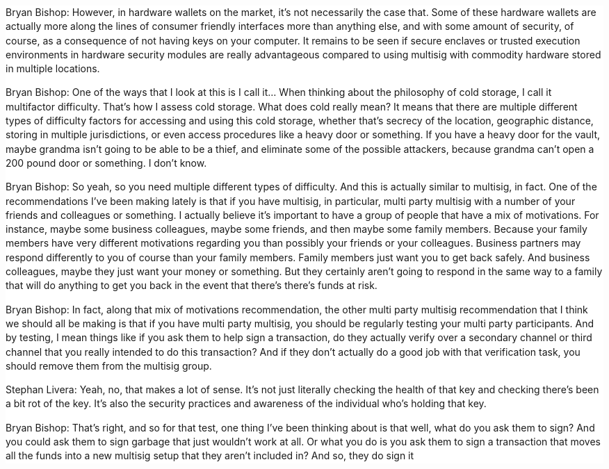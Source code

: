 Bryan Bishop: However, in hardware wallets on the market, it’s not
necessarily the case that. Some of these hardware wallets are actually
more along the lines of consumer friendly interfaces more than anything
else, and with some amount of security, of course, as a consequence of
not having keys on your computer. It remains to be seen if secure
enclaves or trusted execution environments in hardware security modules
are really advantageous compared to using multisig with commodity
hardware stored in multiple locations.

Bryan Bishop: One of the ways that I look at this is I call it… When
thinking about the philosophy of cold storage, I call it multifactor
difficulty. That’s how I assess cold storage. What does cold really
mean? It means that there are multiple different types of difficulty
factors for accessing and using this cold storage, whether that’s
secrecy of the location, geographic distance, storing in multiple
jurisdictions, or even access procedures like a heavy door or something.
If you have a heavy door for the vault, maybe grandma isn’t going to be
able to be a thief, and eliminate some of the possible attackers,
because grandma can’t open a 200 pound door or something. I don’t know.

Bryan Bishop: So yeah, so you need multiple different types of
difficulty. And this is actually similar to multisig, in fact. One of
the recommendations I’ve been making lately is that if you have
multisig, in particular, multi party multisig with a number of your
friends and colleagues or something. I actually believe it’s important
to have a group of people that have a mix of motivations. For instance,
maybe some business colleagues, maybe some friends, and then maybe some
family members. Because your family members have very different
motivations regarding you than possibly your friends or your colleagues.
Business partners may respond differently to you of course than your
family members. Family members just want you to get back safely. And
business colleagues, maybe they just want your money or something. But
they certainly aren’t going to respond in the same way to a family that
will do anything to get you back in the event that there’s there’s funds
at risk.

Bryan Bishop: In fact, along that mix of motivations recommendation, the
other multi party multisig recommendation that I think we should all be
making is that if you have multi party multisig, you should be regularly
testing your multi party participants. And by testing, I mean things
like if you ask them to help sign a transaction, do they actually verify
over a secondary channel or third channel that you really intended to do
this transaction? And if they don’t actually do a good job with that
verification task, you should remove them from the multisig group.

Stephan Livera: Yeah, no, that makes a lot of sense. It’s not just
literally checking the health of that key and checking there’s been a
bit rot of the key. It’s also the security practices and awareness of
the individual who’s holding that key.

Bryan Bishop: That’s right, and so for that test, one thing I’ve been
thinking about is that well, what do you ask them to sign? And you could
ask them to sign garbage that just wouldn’t work at all. Or what you do
is you ask them to sign a transaction that moves all the funds into a
new multisig setup that they aren’t included in? And so, they do sign it
